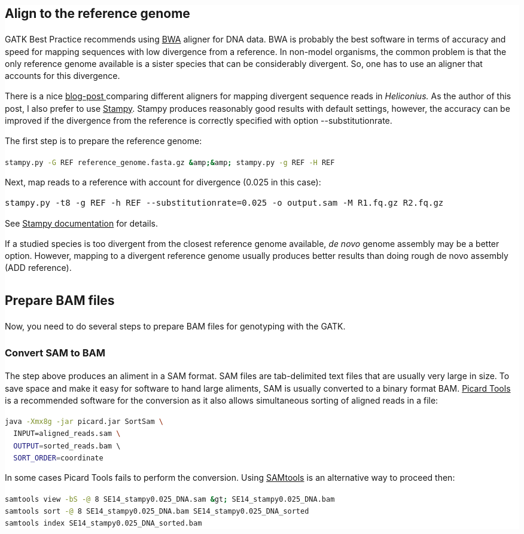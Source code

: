 <h2>Align to the reference genome</h2>

<p>GATK Best Practice recommends using <a href="http://bio-bwa.sourceforge.net/" target="_blank">BWA</a> aligner for DNA data. BWA is probably the best software in terms of accuracy and speed for mapping sequences with low divergence from a reference. In non-model organisms, the common problem is that the only reference genome available is a sister species that can be considerably divergent. So, one has to use an aligner that accounts for this divergence.</p>

<p>There is a nice <a href="http://www.heliconius.org/2013/aligning-heliconius-short-read-sequences/" target="_blank">blog-post </a> comparing different aligners for mapping divergent sequence reads in <em>Heliconius.</em> As the author of this post, I also prefer to use <a href="http://www.well.ox.ac.uk/project-stampy" target="_blank">Stampy</a>. Stampy produces reasonably good results with default settings, however, the accuracy can be improved if the divergence from the reference is correctly specified with option --substitutionrate.</p>

<p>The first step is to prepare the reference genome:</p>

```bash
stampy.py -G REF reference_genome.fasta.gz &amp;&amp; stampy.py -g REF -H REF
```

<p>Next, map reads to a reference with account for divergence (0.025 in this case):</p>

<pre class="codebox">stampy.py -t8 -g REF -h REF --substitutionrate=0.025 -o output.sam -M R1.fq.gz R2.fq.gz</pre>

<p>See <a href="http://www.well.ox.ac.uk/~gerton/README.txt" target="_blank">Stampy documentation</a> for details.</p>

<p>If a studied species is too divergent from the closest reference genome available, <em>de novo</em> genome assembly may be a better option. However, mapping to a divergent reference genome usually produces better results than doing rough de novo assembly (ADD reference).</p>

<h2>Prepare BAM files</h2>

<p>Now, you need to do several steps to prepare BAM files for genotyping with the GATK.</p>

<h3>Convert SAM to BAM</h3>

<p>The step above produces an aliment in a SAM format. SAM files are tab-delimited text files that are usually very large in size. To save space and make it easy for software to hand large aliments, SAM is usually converted to a binary format BAM. <a href="https://broadinstitute.github.io/picard/" target="_blank">Picard Tools</a> is a recommended software for the conversion as it also allows simultaneous sorting of aligned reads in a file:</p>

```bash
java -Xmx8g -jar picard.jar SortSam \
  INPUT=aligned_reads.sam \ 
  OUTPUT=sorted_reads.bam \ 
  SORT_ORDER=coordinate
```

<p>In some cases Picard Tools fails to perform the conversion. Using <a href="http://samtools.sourceforge.net/" target="_blank">SAMtools</a> is an alternative way to proceed then:</p>

```bash
samtools view -bS -@ 8 SE14_stampy0.025_DNA.sam &gt; SE14_stampy0.025_DNA.bam
samtools sort -@ 8 SE14_stampy0.025_DNA.bam SE14_stampy0.025_DNA_sorted
samtools index SE14_stampy0.025_DNA_sorted.bam
```
